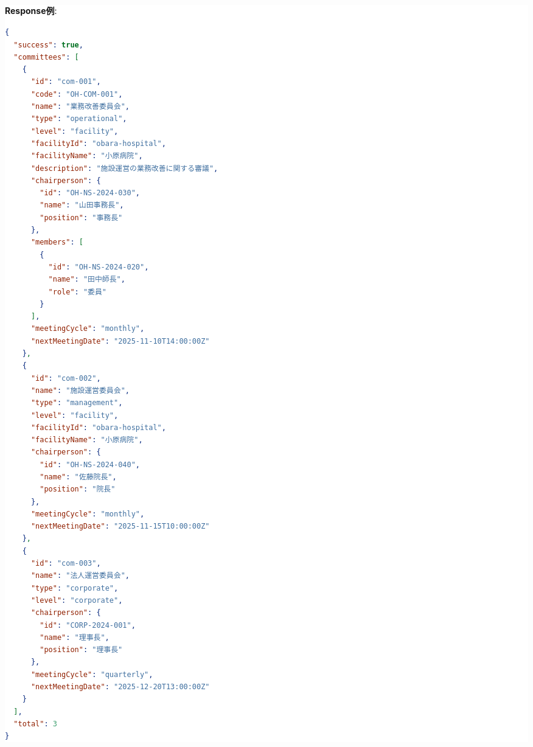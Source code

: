 **Response例**:
```json
{
  "success": true,
  "committees": [
    {
      "id": "com-001",
      "code": "OH-COM-001",
      "name": "業務改善委員会",
      "type": "operational",
      "level": "facility",
      "facilityId": "obara-hospital",
      "facilityName": "小原病院",
      "description": "施設運営の業務改善に関する審議",
      "chairperson": {
        "id": "OH-NS-2024-030",
        "name": "山田事務長",
        "position": "事務長"
      },
      "members": [
        {
          "id": "OH-NS-2024-020",
          "name": "田中師長",
          "role": "委員"
        }
      ],
      "meetingCycle": "monthly",
      "nextMeetingDate": "2025-11-10T14:00:00Z"
    },
    {
      "id": "com-002",
      "name": "施設運営委員会",
      "type": "management",
      "level": "facility",
      "facilityId": "obara-hospital",
      "facilityName": "小原病院",
      "chairperson": {
        "id": "OH-NS-2024-040",
        "name": "佐藤院長",
        "position": "院長"
      },
      "meetingCycle": "monthly",
      "nextMeetingDate": "2025-11-15T10:00:00Z"
    },
    {
      "id": "com-003",
      "name": "法人運営委員会",
      "type": "corporate",
      "level": "corporate",
      "chairperson": {
        "id": "CORP-2024-001",
        "name": "理事長",
        "position": "理事長"
      },
      "meetingCycle": "quarterly",
      "nextMeetingDate": "2025-12-20T13:00:00Z"
    }
  ],
  "total": 3
}
```
